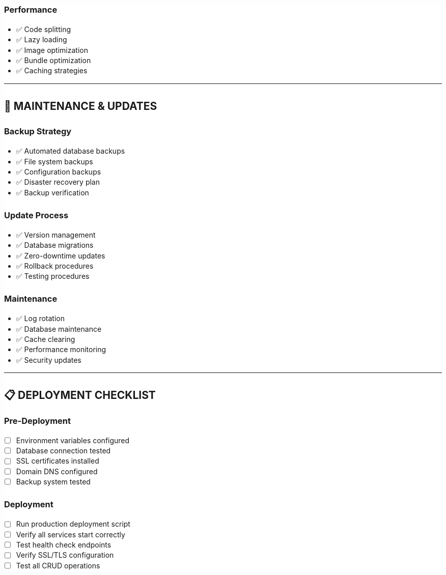 ### **Performance**
- ✅ Code splitting
- ✅ Lazy loading
- ✅ Image optimization
- ✅ Bundle optimization
- ✅ Caching strategies

---

## 🔄 **MAINTENANCE & UPDATES**

### **Backup Strategy**
- ✅ Automated database backups
- ✅ File system backups
- ✅ Configuration backups
- ✅ Disaster recovery plan
- ✅ Backup verification

### **Update Process**
- ✅ Version management
- ✅ Database migrations
- ✅ Zero-downtime updates
- ✅ Rollback procedures
- ✅ Testing procedures

### **Maintenance**
- ✅ Log rotation
- ✅ Database maintenance
- ✅ Cache clearing
- ✅ Performance monitoring
- ✅ Security updates

---

## 📋 **DEPLOYMENT CHECKLIST**

### **Pre-Deployment**
- [ ] Environment variables configured
- [ ] Database connection tested
- [ ] SSL certificates installed
- [ ] Domain DNS configured
- [ ] Backup system tested

### **Deployment**
- [ ] Run production deployment script
- [ ] Verify all services start correctly
- [ ] Test health check endpoints
- [ ] Verify SSL/TLS configuration
- [ ] Test all CRUD operations
